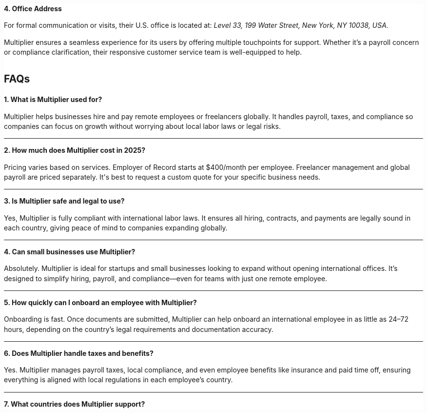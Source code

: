 **4. Office Address**

For formal communication or visits, their U.S. office is located at: *Level 33, 199 Water Street, New York, NY 10038, USA.*

Multiplier ensures a seamless experience for its users by offering multiple touchpoints for support. Whether it’s a payroll concern or compliance clarification, their responsive customer service team is well-equipped to help.

## FAQs

**1. What is Multiplier used for?**

Multiplier helps businesses hire and pay remote employees or freelancers globally. It handles payroll, taxes, and compliance so companies can focus on growth without worrying about local labor laws or legal risks.

---

**2. How much does Multiplier cost in 2025?**

Pricing varies based on services. Employer of Record starts at $400/month per employee. Freelancer management and global payroll are priced separately. It's best to request a custom quote for your specific business needs.

---

**3. Is Multiplier safe and legal to use?**

Yes, Multiplier is fully compliant with international labor laws. It ensures all hiring, contracts, and payments are legally sound in each country, giving peace of mind to companies expanding globally.

---

**4. Can small businesses use Multiplier?**

Absolutely. Multiplier is ideal for startups and small businesses looking to expand without opening international offices. It’s designed to simplify hiring, payroll, and compliance—even for teams with just one remote employee.

---

**5. How quickly can I onboard an employee with Multiplier?**

Onboarding is fast. Once documents are submitted, Multiplier can help onboard an international employee in as little as 24–72 hours, depending on the country’s legal requirements and documentation accuracy.

---

**6. Does Multiplier handle taxes and benefits?**

Yes. Multiplier manages payroll taxes, local compliance, and even employee benefits like insurance and paid time off, ensuring everything is aligned with local regulations in each employee’s country.

---

**7. What countries does Multiplier support?**

